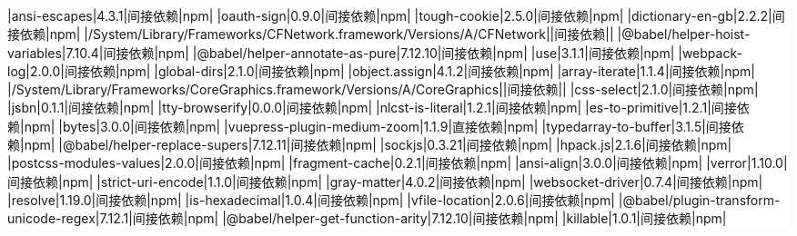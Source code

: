 |ansi-escapes|4.3.1|间接依赖|npm|
|oauth-sign|0.9.0|间接依赖|npm|
|tough-cookie|2.5.0|间接依赖|npm|
|dictionary-en-gb|2.2.2|间接依赖|npm|
|/System/Library/Frameworks/CFNetwork.framework/Versions/A/CFNetwork||间接依赖||
|@babel/helper-hoist-variables|7.10.4|间接依赖|npm|
|@babel/helper-annotate-as-pure|7.12.10|间接依赖|npm|
|use|3.1.1|间接依赖|npm|
|webpack-log|2.0.0|间接依赖|npm|
|global-dirs|2.1.0|间接依赖|npm|
|object.assign|4.1.2|间接依赖|npm|
|array-iterate|1.1.4|间接依赖|npm|
|/System/Library/Frameworks/CoreGraphics.framework/Versions/A/CoreGraphics||间接依赖||
|css-select|2.1.0|间接依赖|npm|
|jsbn|0.1.1|间接依赖|npm|
|tty-browserify|0.0.0|间接依赖|npm|
|nlcst-is-literal|1.2.1|间接依赖|npm|
|es-to-primitive|1.2.1|间接依赖|npm|
|bytes|3.0.0|间接依赖|npm|
|vuepress-plugin-medium-zoom|1.1.9|直接依赖|npm|
|typedarray-to-buffer|3.1.5|间接依赖|npm|
|@babel/helper-replace-supers|7.12.11|间接依赖|npm|
|sockjs|0.3.21|间接依赖|npm|
|hpack.js|2.1.6|间接依赖|npm|
|postcss-modules-values|2.0.0|间接依赖|npm|
|fragment-cache|0.2.1|间接依赖|npm|
|ansi-align|3.0.0|间接依赖|npm|
|verror|1.10.0|间接依赖|npm|
|strict-uri-encode|1.1.0|间接依赖|npm|
|gray-matter|4.0.2|间接依赖|npm|
|websocket-driver|0.7.4|间接依赖|npm|
|resolve|1.19.0|间接依赖|npm|
|is-hexadecimal|1.0.4|间接依赖|npm|
|vfile-location|2.0.6|间接依赖|npm|
|@babel/plugin-transform-unicode-regex|7.12.1|间接依赖|npm|
|@babel/helper-get-function-arity|7.12.10|间接依赖|npm|
|killable|1.0.1|间接依赖|npm|